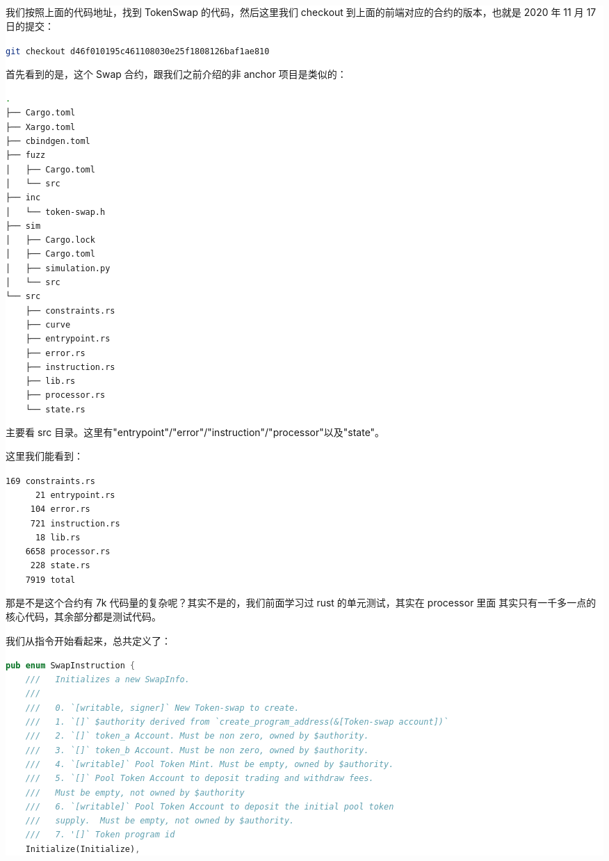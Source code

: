 我们按照上面的代码地址，找到 TokenSwap 的代码，然后这里我们 checkout 到上面的前端对应的合约的版本，也就是 2020 年 11 月 17 日的提交：

```zsh
git checkout d46f010195c461108030e25f1808126baf1ae810
```

首先看到的是，这个 Swap 合约，跟我们之前介绍的非 anchor 项目是类似的：

```zsh
.
├── Cargo.toml
├── Xargo.toml
├── cbindgen.toml
├── fuzz
│   ├── Cargo.toml
│   └── src
├── inc
│   └── token-swap.h
├── sim
│   ├── Cargo.lock
│   ├── Cargo.toml
│   ├── simulation.py
│   └── src
└── src
    ├── constraints.rs
    ├── curve
    ├── entrypoint.rs
    ├── error.rs
    ├── instruction.rs
    ├── lib.rs
    ├── processor.rs
    └── state.rs
```

主要看 src 目录。这里有"entrypoint"/"error"/"instruction"/"processor"以及"state"。

这里我们能看到：

```zsh
169 constraints.rs
      21 entrypoint.rs
     104 error.rs
     721 instruction.rs
      18 lib.rs
    6658 processor.rs
     228 state.rs
    7919 total
```

那是不是这个合约有 7k 代码量的复杂呢？其实不是的，我们前面学习过 rust 的单元测试，其实在 processor 里面 其实只有一千多一点的核心代码，其余部分都是测试代码。

我们从指令开始看起来，总共定义了：

```rs
pub enum SwapInstruction {
    ///   Initializes a new SwapInfo.
    ///
    ///   0. `[writable, signer]` New Token-swap to create.
    ///   1. `[]` $authority derived from `create_program_address(&[Token-swap account])`
    ///   2. `[]` token_a Account. Must be non zero, owned by $authority.
    ///   3. `[]` token_b Account. Must be non zero, owned by $authority.
    ///   4. `[writable]` Pool Token Mint. Must be empty, owned by $authority.
    ///   5. `[]` Pool Token Account to deposit trading and withdraw fees.
    ///   Must be empty, not owned by $authority
    ///   6. `[writable]` Pool Token Account to deposit the initial pool token
    ///   supply.  Must be empty, not owned by $authority.
    ///   7. '[]` Token program id
    Initialize(Initialize),

```